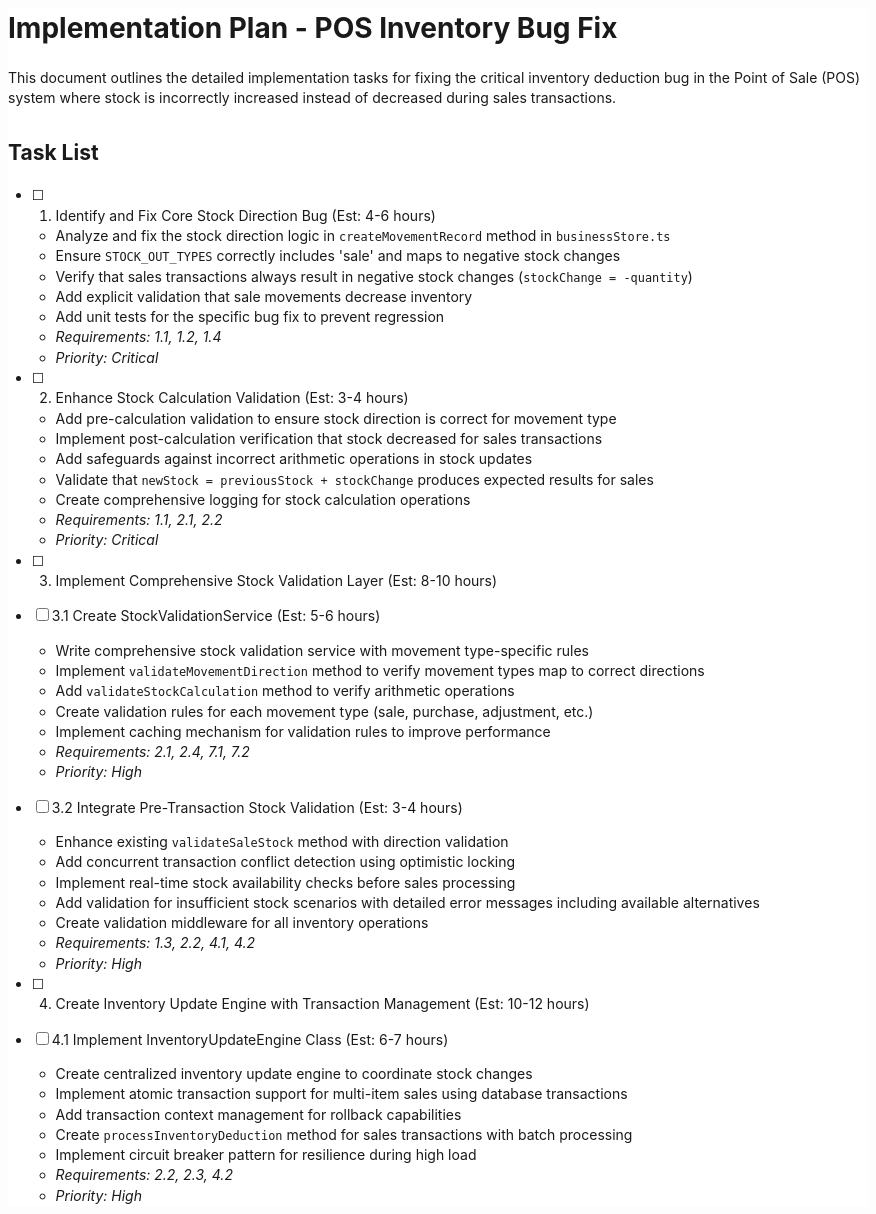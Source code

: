 # Implementation Plan - POS Inventory Bug Fix

This document outlines the detailed implementation tasks for fixing the critical inventory deduction bug in the Point of Sale (POS) system where stock is incorrectly increased instead of decreased during sales transactions.

## Task List

- [ ] 1. Identify and Fix Core Stock Direction Bug (Est: 4-6 hours)
  - Analyze and fix the stock direction logic in `createMovementRecord` method in `businessStore.ts`
  - Ensure `STOCK_OUT_TYPES` correctly includes 'sale' and maps to negative stock changes
  - Verify that sales transactions always result in negative stock changes (`stockChange = -quantity`)
  - Add explicit validation that sale movements decrease inventory
  - Add unit tests for the specific bug fix to prevent regression
  - _Requirements: 1.1, 1.2, 1.4_
  - _Priority: Critical_

- [ ] 2. Enhance Stock Calculation Validation (Est: 3-4 hours)
  - Add pre-calculation validation to ensure stock direction is correct for movement type
  - Implement post-calculation verification that stock decreased for sales transactions
  - Add safeguards against incorrect arithmetic operations in stock updates
  - Validate that `newStock = previousStock + stockChange` produces expected results for sales
  - Create comprehensive logging for stock calculation operations
  - _Requirements: 1.1, 2.1, 2.2_
  - _Priority: Critical_

- [ ] 3. Implement Comprehensive Stock Validation Layer (Est: 8-10 hours)
- [ ] 3.1 Create StockValidationService (Est: 5-6 hours)
  - Write comprehensive stock validation service with movement type-specific rules
  - Implement `validateMovementDirection` method to verify movement types map to correct directions
  - Add `validateStockCalculation` method to verify arithmetic operations
  - Create validation rules for each movement type (sale, purchase, adjustment, etc.)
  - Implement caching mechanism for validation rules to improve performance
  - _Requirements: 2.1, 2.4, 7.1, 7.2_
  - _Priority: High_

- [ ] 3.2 Integrate Pre-Transaction Stock Validation (Est: 3-4 hours)
  - Enhance existing `validateSaleStock` method with direction validation
  - Add concurrent transaction conflict detection using optimistic locking
  - Implement real-time stock availability checks before sales processing
  - Add validation for insufficient stock scenarios with detailed error messages including available alternatives
  - Create validation middleware for all inventory operations
  - _Requirements: 1.3, 2.2, 4.1, 4.2_
  - _Priority: High_

- [ ] 4. Create Inventory Update Engine with Transaction Management (Est: 10-12 hours)
- [ ] 4.1 Implement InventoryUpdateEngine Class (Est: 6-7 hours)
  - Create centralized inventory update engine to coordinate stock changes
  - Implement atomic transaction support for multi-item sales using database transactions
  - Add transaction context management for rollback capabilities
  - Create `processInventoryDeduction` method for sales transactions with batch processing
  - Implement circuit breaker pattern for resilience during high load
  - _Requirements: 2.2, 2.3, 4.2_
  - _Priority: High_
